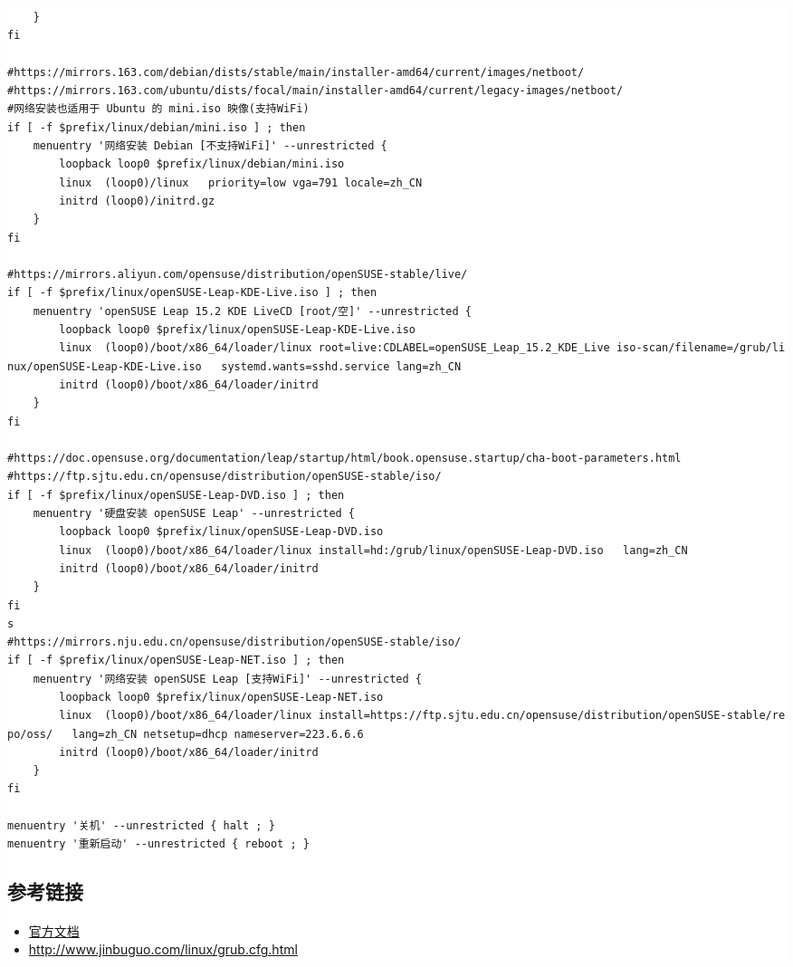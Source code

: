 ```shell
    }
fi

#https://mirrors.163.com/debian/dists/stable/main/installer-amd64/current/images/netboot/
#https://mirrors.163.com/ubuntu/dists/focal/main/installer-amd64/current/legacy-images/netboot/
#网络安装也适用于 Ubuntu 的 mini.iso 映像(支持WiFi)
if [ -f $prefix/linux/debian/mini.iso ] ; then
    menuentry '网络安装 Debian [不支持WiFi]' --unrestricted {
        loopback loop0 $prefix/linux/debian/mini.iso
        linux  (loop0)/linux   priority=low vga=791 locale=zh_CN
        initrd (loop0)/initrd.gz
    }
fi

#https://mirrors.aliyun.com/opensuse/distribution/openSUSE-stable/live/
if [ -f $prefix/linux/openSUSE-Leap-KDE-Live.iso ] ; then
    menuentry 'openSUSE Leap 15.2 KDE LiveCD [root/空]' --unrestricted {
        loopback loop0 $prefix/linux/openSUSE-Leap-KDE-Live.iso
        linux  (loop0)/boot/x86_64/loader/linux root=live:CDLABEL=openSUSE_Leap_15.2_KDE_Live iso-scan/filename=/grub/linux/openSUSE-Leap-KDE-Live.iso   systemd.wants=sshd.service lang=zh_CN
        initrd (loop0)/boot/x86_64/loader/initrd
    }
fi

#https://doc.opensuse.org/documentation/leap/startup/html/book.opensuse.startup/cha-boot-parameters.html
#https://ftp.sjtu.edu.cn/opensuse/distribution/openSUSE-stable/iso/
if [ -f $prefix/linux/openSUSE-Leap-DVD.iso ] ; then
    menuentry '硬盘安装 openSUSE Leap' --unrestricted {
        loopback loop0 $prefix/linux/openSUSE-Leap-DVD.iso
        linux  (loop0)/boot/x86_64/loader/linux install=hd:/grub/linux/openSUSE-Leap-DVD.iso   lang=zh_CN
        initrd (loop0)/boot/x86_64/loader/initrd
    }
fi
s
#https://mirrors.nju.edu.cn/opensuse/distribution/openSUSE-stable/iso/
if [ -f $prefix/linux/openSUSE-Leap-NET.iso ] ; then
    menuentry '网络安装 openSUSE Leap [支持WiFi]' --unrestricted {
        loopback loop0 $prefix/linux/openSUSE-Leap-NET.iso
        linux  (loop0)/boot/x86_64/loader/linux install=https://ftp.sjtu.edu.cn/opensuse/distribution/openSUSE-stable/repo/oss/   lang=zh_CN netsetup=dhcp nameserver=223.6.6.6
        initrd (loop0)/boot/x86_64/loader/initrd
    }
fi

menuentry '关机' --unrestricted { halt ; }
menuentry '重新启动' --unrestricted { reboot ; }

```

## 参考链接

* [官方文档](https://www.gnu.org/software/grub/manual/grub/html_node/Changes-from-GRUB-Legacy.html#Changes-from-GRUB-Legacy)
* http://www.jinbuguo.com/linux/grub.cfg.html